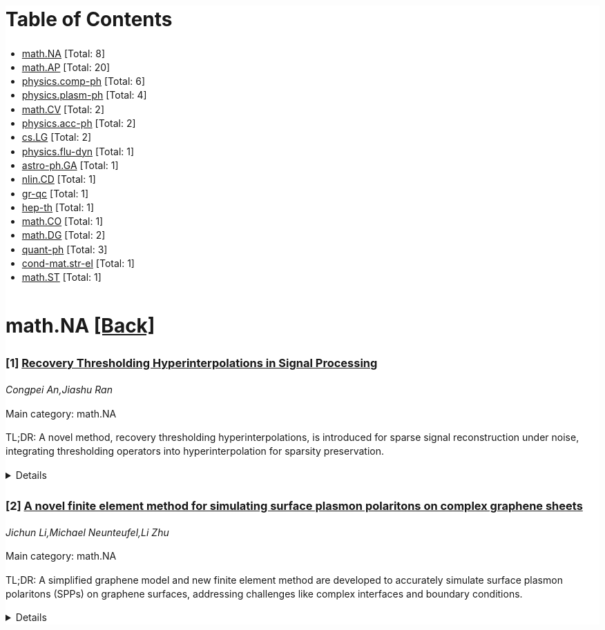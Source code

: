 <div id=toc></div>

# Table of Contents

- [math.NA](#math.NA) [Total: 8]
- [math.AP](#math.AP) [Total: 20]
- [physics.comp-ph](#physics.comp-ph) [Total: 6]
- [physics.plasm-ph](#physics.plasm-ph) [Total: 4]
- [math.CV](#math.CV) [Total: 2]
- [physics.acc-ph](#physics.acc-ph) [Total: 2]
- [cs.LG](#cs.LG) [Total: 2]
- [physics.flu-dyn](#physics.flu-dyn) [Total: 1]
- [astro-ph.GA](#astro-ph.GA) [Total: 1]
- [nlin.CD](#nlin.CD) [Total: 1]
- [gr-qc](#gr-qc) [Total: 1]
- [hep-th](#hep-th) [Total: 1]
- [math.CO](#math.CO) [Total: 1]
- [math.DG](#math.DG) [Total: 2]
- [quant-ph](#quant-ph) [Total: 3]
- [cond-mat.str-el](#cond-mat.str-el) [Total: 1]
- [math.ST](#math.ST) [Total: 1]


<div id='math.NA'></div>

# math.NA [[Back]](#toc)

### [1] [Recovery Thresholding Hyperinterpolations in Signal Processing](https://arxiv.org/abs/2507.17916)
*Congpei An,Jiashu Ran*

Main category: math.NA

TL;DR: A novel method, recovery thresholding hyperinterpolations, is introduced for sparse signal reconstruction under noise, integrating thresholding operators into hyperinterpolation for sparsity preservation.


<details><summary>Details</summary></details>


### [2] [A novel finite element method for simulating surface plasmon polaritons on complex graphene sheets](https://arxiv.org/abs/2507.17928)
*Jichun Li,Michael Neunteufel,Li Zhu*

Main category: math.NA

TL;DR: A simplified graphene model and new finite element method are developed to accurately simulate surface plasmon polaritons (SPPs) on graphene surfaces, addressing challenges like complex interfaces and boundary conditions.


<details><summary>Details</summary></details>
